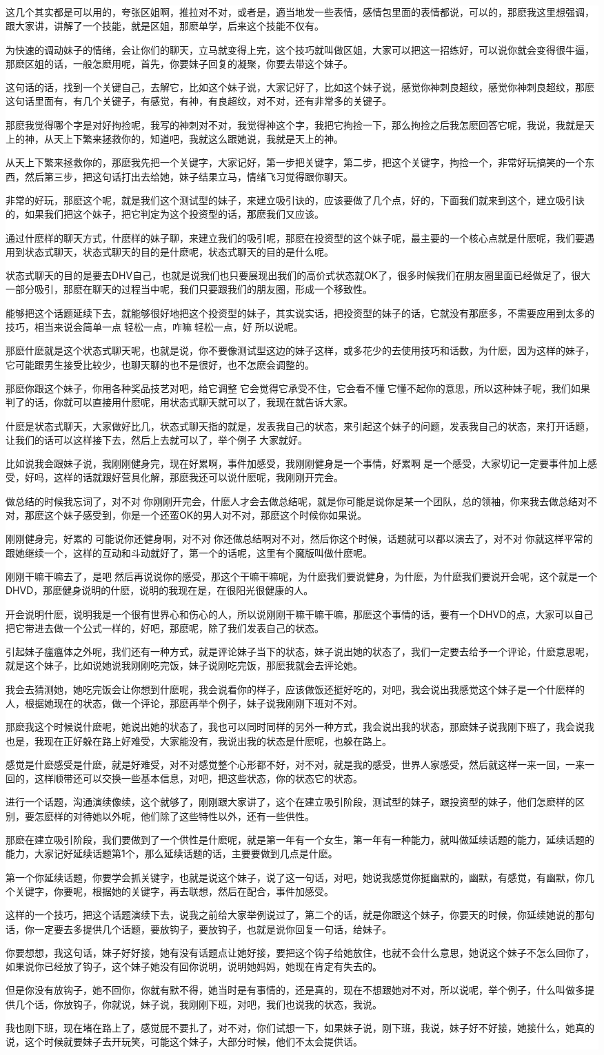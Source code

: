 这几个其实都是可以用的，夸张区姐啊，推拉对不对，或者是，適当地发一些表情，感情包里面的表情都说，可以的，那麽我这里想强调，跟大家讲，讲解了一个技能，就是区姐，那麽单学，后来这个技能不仅有。

为快速的调动妹子的情绪，会让你们的聊天，立马就变得上完，这个技巧就叫做区姐，大家可以把这一招练好，可以说你就会变得很牛逼，那麽区姐的话，一般怎麽用呢，首先，你要妹子回复的凝聚，你要去带这个妹子。

这句话的话，找到一个关键自己，去解它，比如这个妹子说，大家记好了，比如这个妹子说，感觉你神刺良超纹，感觉你神刺良超纹，那麽这句话里面有，有几个关键子，有感觉，有神，有良超纹，对不对，还有非常多的关键子。

那麽我觉得哪个字是对好拘捡呢，我写的神刺对不对，我觉得神这个字，我把它拘捡一下，那么拘捡之后我怎麽回答它呢，我说，我就是天上的神，从天上下繁来拯救你的，知道吧，我就这么跟她说，我就是天上的神。

从天上下繁来拯救你的，那麽我先把一个关键字，大家记好，第一步把关键字，第二步，把这个关键字，拘捡一个，非常好玩搞笑的一个东西，然后第三步，把这句话打出去给她，妹子结果立马，情绪飞习觉得跟你聊天。

非常的好玩，那麽这个呢，就是我们这个测试型的妹子，来建立吸引诀的，应该要做了几个点，好的，下面我们就来到这个，建立吸引诀的，如果我们把这个妹子，把它判定为这个投资型的话，那麽我们又应该。

通过什麽样的聊天方式，什麽样的妹子聊，来建立我们的吸引呢，那麽在投资型的这个妹子呢，最主要的一个核心点就是什麽呢，我们要遇用到状态式聊天，状态式聊天的目的是什麽呢，状态式聊天的目的是什么呢。

状态式聊天的目的是要去DHV自己，也就是说我们也只要展现出我们的高价式状态就OK了，很多时候我们在朋友圈里面已经做足了，很大一部分吸引，那麽在聊天的过程当中呢，我们只要跟我们的朋友圈，形成一个移致性。

能够把这个话题延续下去，就能够很好地把这个投资型的妹子，其实说实话，把投资型的妹子的话，它就没有那麽多，不需要应用到太多的技巧，相当来说会简单一点 轻松一点，咋嘛 轻松一点，好 所以说呢。

那麽什麽就是这个状态式聊天呢，也就是说，你不要像测试型这边的妹子这样，或多花少的去使用技巧和话数，为什麽，因为这样的妹子，它可能跟男生接受比较少，也聊天聊的也不是很好，也不怎麽会调整的。

那麽你跟这个妹子，你用各种奖品技艺对吧，给它调整 它会觉得它承受不住，它会看不懂 它懂不起你的意思，所以这种妹子呢，我们如果判了的话，你就可以直接用什麽呢，用状态式聊天就可以了，我现在就告诉大家。

什麽是状态式聊天，大家做好比几，状态式聊天指的就是，发表我自己的状态，来引起这个妹子的问题，发表我自己的状态，来打开话题，让我们的话可以这样接下去，然后上去就可以了，举个例子 大家就好。

比如说我会跟妹子说，我刚刚健身完，现在好累啊，事件加感受，我刚刚健身是一个事情，好累啊 是一个感受，大家切记一定要事件加上感受，好吗，这样的话就跟好营具化解，那麽我还可以说什麽呢，我刚刚开完会。

做总结的时候我忘词了，对不对 你刚刚开完会，什麽人才会去做总结呢，就是你可能是说你是某一个团队，总的领袖，你来我去做总结对不对，那麽这个妹子感受到，你是一个还蛮OK的男人对不对，那麽这个时候你如果说。

刚刚健身完，好累的 可能说你还健身啊，对不对 你还做总结啊对不对，然后你这个时候，话题就可以都以演去了，对不对 你就这样平常的跟她继续一个，这样的互动和斗动就好了，第一个的话呢，这里有个魔版叫做什麽呢。

刚刚干嘛干嘛去了，是吧 然后再说说你的感受，那这个干嘛干嘛呢，为什麽我们要说健身，为什麽，为什麽我们要说开会呢，这个就是一个DHVD，那麽健身说明的什麽，说明的我现在是，在很阳光很健康的人。

开会说明什麽，说明我是一个很有世界心和伤心的人，所以说刚刚干嘛干嘛干嘛，那麽这个事情的话，要有一个DHVD的点，大家可以自己把它带进去做一个公式一样的，好吧，那麽呢，除了我们发表自己的状态。

引起妹子瘟瘟体之外呢，我们还有一种方式，就是评论妹子当下的状态，妹子说出她的状态了，我们一定要去给予一个评论，什麽意思呢，就是这个妹子，比如说她说我刚刚吃完饭，妹子说刚吃完饭，那麽我就会去评论她。

我会去猜测她，她吃完饭会让你想到什麽呢，我会说看你的样子，应该做饭还挺好吃的，对吧，我会说出我感觉这个妹子是一个什麽样的人，根据她现在的状态，做一个评论，那麽再举个例子，妹子说我刚刚下班对不对。

那麽我这个时候说什麽呢，她说出她的状态了，我也可以同时同样的另外一种方式，我会说出我的状态，那麽妹子说我刚下班了，我会说我也是，我现在正好躲在路上好难受，大家能没有，我说出我的状态是什麽呢，也躲在路上。

感觉是什麽感受是什麽，就是好难受，对不对感觉整个心形都不好，对不对，就是我的感受，世界人家感受，然后就这样一来一回，一来一回的，这样顺带还可以交换一些基本信息，对吧，把这些状态，你的状态它的状态。

进行一个话题，沟通演续像续，这个就够了，刚刚跟大家讲了，这个在建立吸引阶段，测试型的妹子，跟投资型的妹子，他们怎麽样的区别，要怎麽样的对待她以外呢，他们除了这些特性以外，还有一些供性。

那麽在建立吸引阶段，我们要做到了一个供性是什麽呢，就是第一年有一个女生，第一年有一种能力，就叫做延续话题的能力，延续话题的能力，大家记好延续话题第1个，那么延续话题的话，主要要做到几点是什麽。

第一个你延续话题，你要学会抓关键字，也就是说这个妹子，说了这一句话，对吧，她说我感觉你挺幽默的，幽默，有感觉，有幽默，你几个关键字，你要呢，根据她的关键字，再去联想，然后在配合，事件加感受。

这样的一个技巧，把这个话题演续下去，说我之前给大家举例说过了，第二个的话，就是你跟这个妹子，你要天的时候，你延续她说的那句话，你一定要去多提供几个话题，要放钩子，要放钩子，也就是说你回复一句话，给妹子。

你要想想，我这句话，妹子好好接，她有没有话题点让她好接，要把这个钩子给她放住，也就不会什么意思，她说这个妹子不怎么回你了，如果说你已经放了钩子，这个妹子她没有回你说明，说明她妈妈，她现在肯定有失去的。

但是你没有放钩子，她不回你，你就有默不得，她当时是有事情的，还是真的，现在不想跟她对不对，所以说呢，举个例子，什么叫做多提供几个话，你放钩子，你就说，妹子说，我刚刚下班，对吧，我们也说我的状态，我说。

我也刚下班，现在堵在路上了，感觉屁不要扎了，对不对，你们试想一下，如果妹子说，刚下班，我说，妹子好不好接，她接什么，她真的说，这个时候就要妹子去开玩笑，可能这个妹子，大部分时候，他们不太会提供话。
